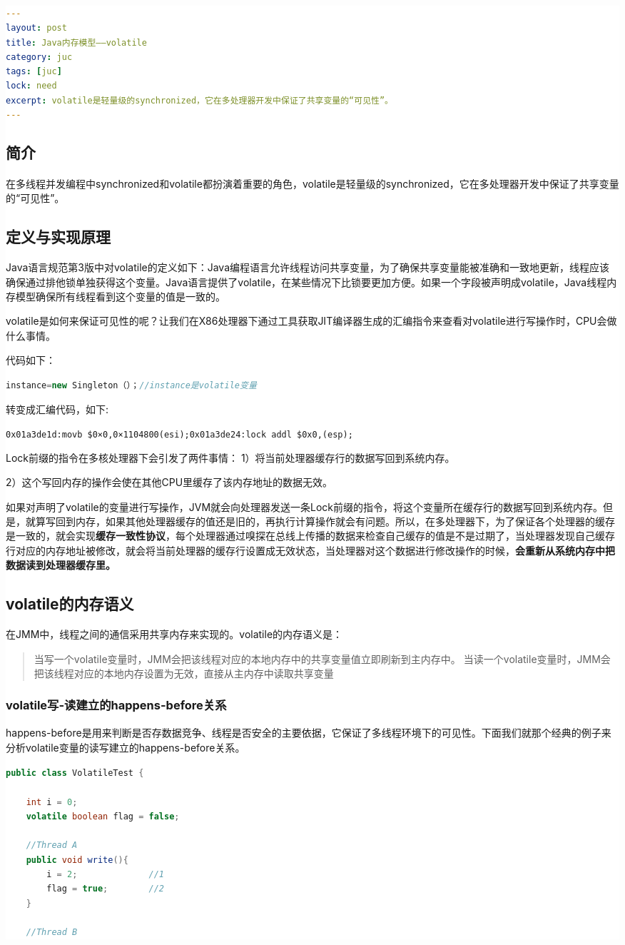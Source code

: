```yaml
---
layout: post
title: Java内存模型——volatile
category: juc
tags: [juc]
lock: need
excerpt: volatile是轻量级的synchronized，它在多处理器开发中保证了共享变量的“可见性”。
---
```


## 简介

在多线程并发编程中synchronized和volatile都扮演着重要的角色，volatile是轻量级的synchronized，它在多处理器开发中保证了共享变量的“可见性”。

## 定义与实现原理

Java语言规范第3版中对volatile的定义如下：Java编程语言允许线程访问共享变量，为了确保共享变量能被准确和一致地更新，线程应该确保通过排他锁单独获得这个变量。Java语言提供了volatile，在某些情况下比锁要更加方便。如果一个字段被声明成volatile，Java线程内存模型确保所有线程看到这个变量的值是一致的。

volatile是如何来保证可见性的呢？让我们在X86处理器下通过工具获取JIT编译器生成的汇编指令来查看对volatile进行写操作时，CPU会做什么事情。

代码如下：

``` java
instance=new Singleton（）；//instance是volatile变量
```

转变成汇编代码，如下:

```
0x01a3de1d:movb $0×0,0×1104800(esi);0x01a3de24:lock addl $0x0,(esp);
```

Lock前缀的指令在多核处理器下会引发了两件事情：
1）将当前处理器缓存行的数据写回到系统内存。

2）这个写回内存的操作会使在其他CPU里缓存了该内存地址的数据无效。

如果对声明了volatile的变量进行写操作，JVM就会向处理器发送一条Lock前缀的指令，将这个变量所在缓存行的数据写回到系统内存。但是，就算写回到内存，如果其他处理器缓存的值还是旧的，再执行计算操作就会有问题。所以，在多处理器下，为了保证各个处理器的缓存是一致的，就会实现**缓存一致性协议**，每个处理器通过嗅探在总线上传播的数据来检查自己缓存的值是不是过期了，当处理器发现自己缓存行对应的内存地址被修改，就会将当前处理器的缓存行设置成无效状态，当处理器对这个数据进行修改操作的时候，**会重新从系统内存中把数据读到处理器缓存里。**

## volatile的内存语义

在JMM中，线程之间的通信采用共享内存来实现的。volatile的内存语义是：

> 当写一个volatile变量时，JMM会把该线程对应的本地内存中的共享变量值立即刷新到主内存中。 当读一个volatile变量时，JMM会把该线程对应的本地内存设置为无效，直接从主内存中读取共享变量

### volatile写-读建立的happens-before关系

happens-before是用来判断是否存数据竞争、线程是否安全的主要依据，它保证了多线程环境下的可见性。下面我们就那个经典的例子来分析volatile变量的读写建立的happens-before关系。

```java
public class VolatileTest {

    int i = 0;
    volatile boolean flag = false;

    //Thread A
    public void write(){
        i = 2;              //1
        flag = true;        //2
    }

    //Thread B
```